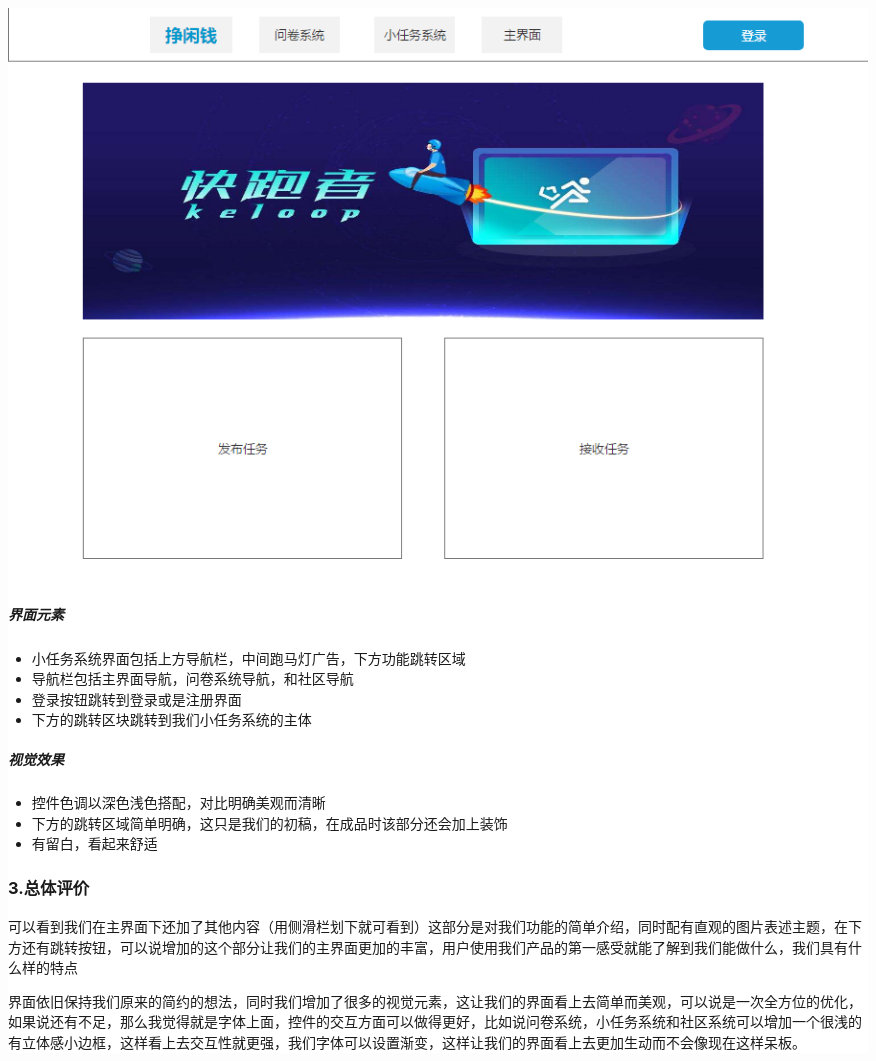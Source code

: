 ![小任务系统](images/%E8%BD%AF%E4%BB%B6%E4%BD%BF%E7%94%A8%E6%89%8B%E5%86%8C/%E5%B0%8F%E4%BB%BB%E5%8A%A1%E7%B3%BB%E7%BB%9F.png)



##### 界面元素

- 小任务系统界面包括上方导航栏，中间跑马灯广告，下方功能跳转区域
- 导航栏包括主界面导航，问卷系统导航，和社区导航
- 登录按钮跳转到登录或是注册界面
- 下方的跳转区块跳转到我们小任务系统的主体

##### 视觉效果

- 控件色调以深色浅色搭配，对比明确美观而清晰
- 下方的跳转区域简单明确，这只是我们的初稿，在成品时该部分还会加上装饰
- 有留白，看起来舒适



### 3.总体评价



可以看到我们在主界面下还加了其他内容（用侧滑栏划下就可看到）这部分是对我们功能的简单介绍，同时配有直观的图片表述主题，在下方还有跳转按钮，可以说增加的这个部分让我们的主界面更加的丰富，用户使用我们产品的第一感受就能了解到我们能做什么，我们具有什么样的特点

界面依旧保持我们原来的简约的想法，同时我们增加了很多的视觉元素，这让我们的界面看上去简单而美观，可以说是一次全方位的优化，如果说还有不足，那么我觉得就是字体上面，控件的交互方面可以做得更好，比如说问卷系统，小任务系统和社区系统可以增加一个很浅的有立体感小边框，这样看上去交互性就更强，我们字体可以设置渐变，这样让我们的界面看上去更加生动而不会像现在这样呆板。
